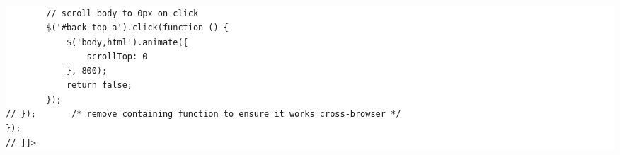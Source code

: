             // scroll body to 0px on click
            $('#back-top a').click(function () {
                $('body,html').animate({
                    scrollTop: 0
                }, 800);
                return false;
            });
    // });       /* remove containing function to ensure it works cross-browser */
    });
    // ]]>
</script>

<style type="text/css">

</style>
